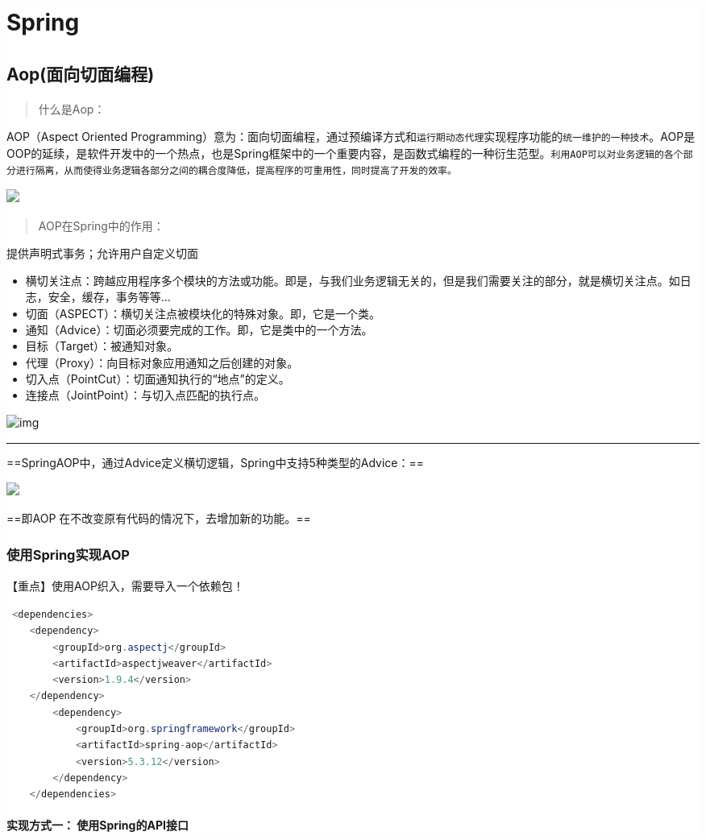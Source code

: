 # Spring

## Aop(面向切面编程)

> 什么是Aop：

AOP（Aspect Oriented Programming）意为：面向切面编程，通过预编译方式和`运行期动态代理`实现程序功能的`统一维护的一种技术`。AOP是OOP的延续，是软件开发中的一个热点，也是Spring框架中的一个重要内容，是函数式编程的一种衍生范型。`利用AOP可以对业务逻辑的各个部分进行隔离，从而使得业务逻辑各部分之间的耦合度降低，提高程序的可重用性，同时提高了开发的效率。`

![](https://cdn.jsdelivr.net/gh/kkkkwqqqq/typora/master/typoraImage/202203171802188.png)

> AOP在Spring中的作用：

提供声明式事务；允许用户自定义切面

- 横切关注点：跨越应用程序多个模块的方法或功能。即是，与我们业务逻辑无关的，但是我们需要关注的部分，就是横切关注点。如日志，安全，缓存，事务等等…
- 切面（ASPECT）：横切关注点被模块化的特殊对象。即，它是一个类。
- 通知（Advice）：切面必须要完成的工作。即，它是类中的一个方法。
- 目标（Target）：被通知对象。
- 代理（Proxy）：向目标对象应用通知之后创建的对象。
- 切入点（PointCut）：切面通知执行的“地点”的定义。
- 连接点（JointPoint）：与切入点匹配的执行点。

![img](https://cdn.jsdelivr.net/gh/kkkkwqqqq/typora/typoraImage/202203171802189.png)

------------------------------------------------
==SpringAOP中，通过Advice定义横切逻辑，Spring中支持5种类型的Advice：==

![](https://cdn.jsdelivr.net/gh/kkkkwqqqq/typora/typoraImage/202203171824608.png)

==即AOP 在不改变原有代码的情况下，去增加新的功能。==

### 使用Spring实现AOP

【重点】使用AOP织入，需要导入一个依赖包！

```java
 <dependencies>
    <dependency>
        <groupId>org.aspectj</groupId>
        <artifactId>aspectjweaver</artifactId>
        <version>1.9.4</version>
    </dependency>
        <dependency>
            <groupId>org.springframework</groupId>
            <artifactId>spring-aop</artifactId>
            <version>5.3.12</version>
        </dependency>
    </dependencies>
```

#### 实现方式一： 使用Spring的API接口

